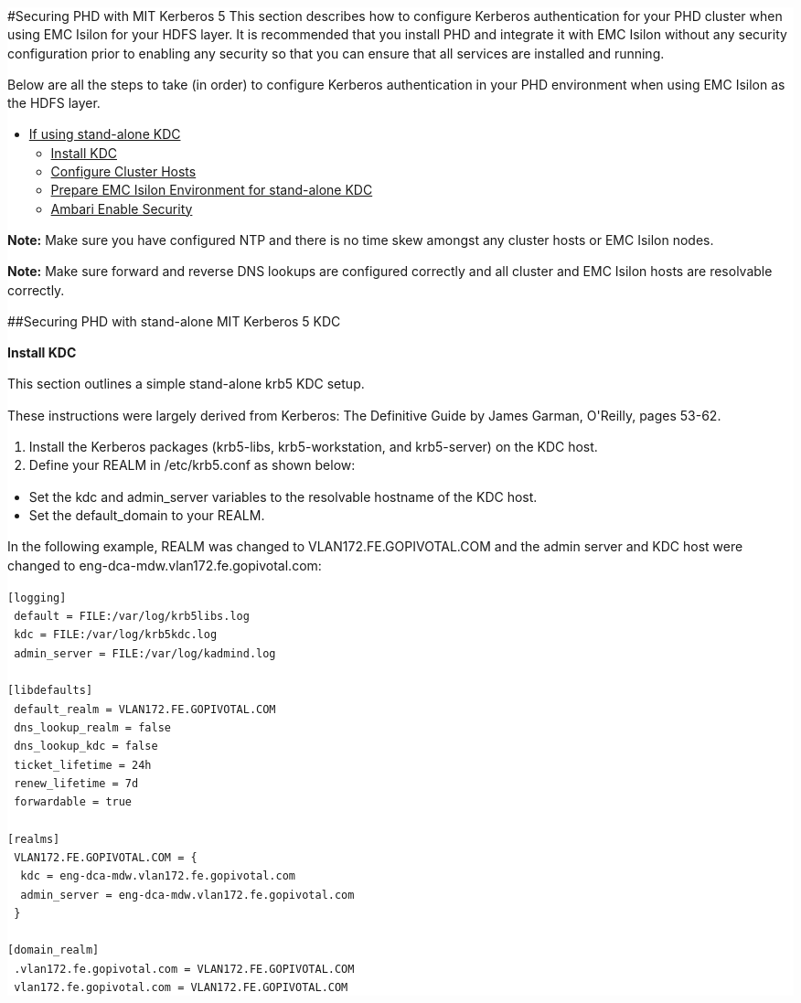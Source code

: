 <a name="phd-krb-setup"></a>
#Securing PHD with MIT Kerberos 5
This section describes how to configure Kerberos authentication for your PHD cluster when using EMC Isilon for your HDFS layer. It is recommended that you install PHD and integrate it with EMC Isilon without any security configuration prior to enabling any security so that you can ensure that all services are installed and running.

Below are all the steps to take (in order) to configure Kerberos authentication in your PHD environment when using EMC Isilon as the HDFS layer. 

* [If using stand-alone KDC](#phd-krb-kdc)
	* [Install KDC](#install-kdc)
	* [Configure Cluster Hosts](#kdc-clients)
	* [Prepare EMC Isilon Environment for stand-alone KDC](#isi-krb-KDC) 
	* [Ambari Enable Security](#ambari-enable-security)

**Note:** Make sure you have configured NTP and there is no time skew amongst any cluster hosts or EMC Isilon nodes.

**Note:** Make sure forward and reverse DNS lookups are configured correctly and all cluster and EMC Isilon hosts are resolvable correctly.


<a name="phd-krb-kdc"></a>
##Securing PHD with stand-alone MIT Kerberos 5 KDC

<a name="install-kdc"></a>
**Install KDC**

This section outlines a simple stand-alone krb5 KDC setup.

These instructions were largely derived from Kerberos: The Definitive Guide by James Garman, O'Reilly, pages 53-62.

1. Install the Kerberos packages (krb5-libs, krb5-workstation, and krb5-server) on the KDC host.
1. Define your REALM in /etc/krb5.conf as shown below:

* Set the kdc and admin_server variables to the resolvable hostname of the KDC host.
* Set the default_domain to your REALM.

In the following example, REALM was changed to VLAN172.FE.GOPIVOTAL.COM and the admin server and KDC host were changed to eng-dca-mdw.vlan172.fe.gopivotal.com:

```
[logging]
 default = FILE:/var/log/krb5libs.log
 kdc = FILE:/var/log/krb5kdc.log
 admin_server = FILE:/var/log/kadmind.log

[libdefaults]
 default_realm = VLAN172.FE.GOPIVOTAL.COM
 dns_lookup_realm = false
 dns_lookup_kdc = false
 ticket_lifetime = 24h
 renew_lifetime = 7d
 forwardable = true

[realms]
 VLAN172.FE.GOPIVOTAL.COM = {
  kdc = eng-dca-mdw.vlan172.fe.gopivotal.com
  admin_server = eng-dca-mdw.vlan172.fe.gopivotal.com
 }

[domain_realm]
 .vlan172.fe.gopivotal.com = VLAN172.FE.GOPIVOTAL.COM
 vlan172.fe.gopivotal.com = VLAN172.FE.GOPIVOTAL.COM
```
